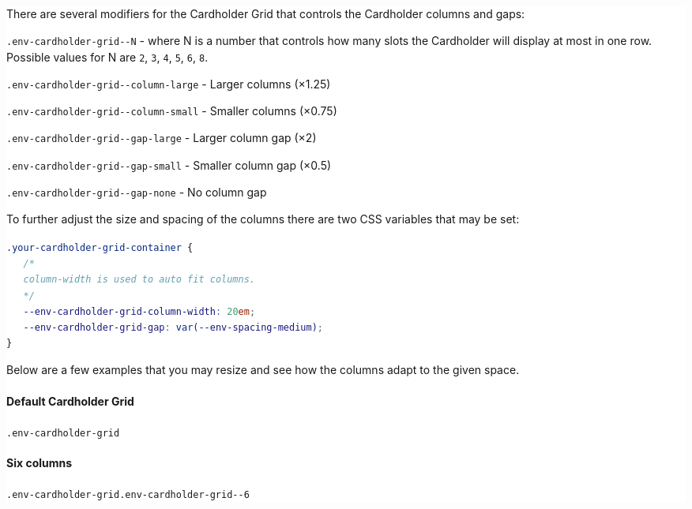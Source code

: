 There are several modifiers for the Cardholder Grid that controls the Cardholder columns and gaps:

`.env-cardholder-grid--N` - where N is a number that controls how many slots
the Cardholder will display at most in one row.
Possible values for N are `2`, `3`, `4`, `5`, `6`, `8`.

`.env-cardholder-grid--column-large` - Larger columns (&times;1.25)

`.env-cardholder-grid--column-small` - Smaller columns (&times;0.75)

`.env-cardholder-grid--gap-large` - Larger column gap (&times;2)

`.env-cardholder-grid--gap-small` - Smaller column gap (&times;0.5)

`.env-cardholder-grid--gap-none` - No column gap

To further adjust the size and spacing of the columns there are two CSS variables that may be set:

```CSS
.your-cardholder-grid-container {
   /*
   column-width is used to auto fit columns.
   */
   --env-cardholder-grid-column-width: 20em;
   --env-cardholder-grid-gap: var(--env-spacing-medium);
}
```

Below are a few examples that you may resize and see how the columns adapt to the given space.

<div class="demo-cardholder-grid">
   <h4 class="doc-heading-4">Default Cardholder Grid</h4>
   <p><code class="language-text">.env-cardholder-grid</code></p>
   <div class="demo-cardholder-grid__resizeable">   
   <div class="env-cardholder-grid">
      <div class="env-card"></div>
      <div class="env-card"></div>
      <div class="env-card"></div>
      <div class="env-card"></div>
      <div class="env-card"></div>
      <div class="env-card"></div>
      <div class="env-card"></div>
      <div class="env-card"></div>
      <div class="env-card"></div>
      <div class="env-card"></div>
      <div class="env-card"></div>
      <div class="env-card"></div>
   </div>
   </div>
</div>

<div class="demo-cardholder-grid">
   <h4 class="doc-heading-4">Six columns</h4>
   <p><code class="language-text">.env-cardholder-grid.env-cardholder-grid--6</code></p>
   <div class="demo-cardholder-grid__resizeable">   
   <div class="env-cardholder-grid env-cardholder-grid--6">
      <div class="env-card"></div>
      <div class="env-card"></div>
      <div class="env-card"></div>
      <div class="env-card"></div>
      <div class="env-card"></div>
      <div class="env-card"></div>
      <div class="env-card"></div>
   </div>
   </div>
</div>
